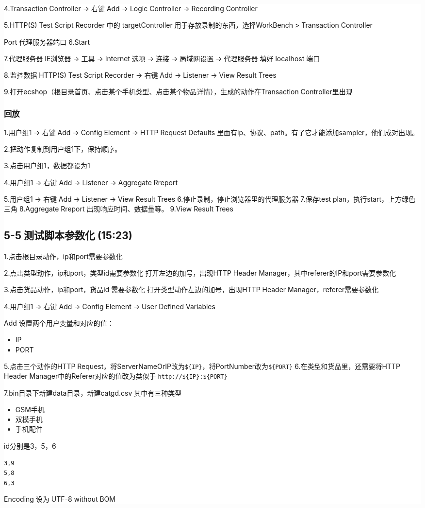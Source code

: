 4.Transaction Controller -> 右键 Add -> Logic Controller  -> Recording Controller

5.HTTP(S) Test Script Recorder 中的 targetController 用于存放录制的东西，选择WorkBench > Transaction Controller

Port 代理服务器端口
6.Start

7.代理服务器 IE浏览器 -> 工具 -> Internet 选项 -> 连接 -> 局域网设置 -> 代理服务器 填好 localhost 端口

8.监控数据 
HTTP(S) Test Script Recorder -> 右键 Add -> Listener ->  View Result Trees

9.打开ecshop（根目录首页、点击某个手机类型、点击某个物品详情），生成的动作在Transaction Controller里出现
### 回放
 
1.用户组1 -> 右键 Add -> Config Element  ->  HTTP Request Defaults
里面有ip、协议、path。有了它才能添加sampler，他们成对出现。 

2.把动作复制到用户组1下，保持顺序。

3.点击用户组1，数据都设为1

4.用户组1 -> 右键 Add  -> Listener ->  Aggregate Rreport

5.用户组1 -> 右键 Add  -> Listener ->  View Result Trees
6.停止录制，停止浏览器里的代理服务器
7.保存test plan，执行start，上方绿色三角
8.Aggregate Rreport 出现响应时间、数据量等。
9.View Result Trees

## 5-5 测试脚本参数化 (15:23)
1.点击根目录动作，ip和port需要参数化

2.点击类型动作，ip和port，类型id需要参数化
打开左边的加号，出现HTTP Header Manager，其中referer的IP和port需要参数化

3.点击货品动作，ip和port，货品id 需要参数化
打开类型动作左边的加号，出现HTTP Header Manager，referer需要参数化

4.用户组1 -> 右键 Add -> Config Element -> User Defined Variables

Add 设置两个用户变量和对应的值：
* IP 
* PORT

5.点击三个动作的HTTP Request，将ServerNameOrIP改为`${IP}`，将PortNumber改为`${PORT}`
6.在类型和货品里，还需要将HTTP Header Manager中的Referer对应的值改为类似于 `http://${IP}:${PORT}`

7.bin目录下新建data目录，新建catgd.csv
其中有三种类型
* GSM手机
* 双模手机
* 手机配件

id分别是3，5，6
```csv
3,9
5,8
6,3
```
Encoding 设为 UTF-8 without BOM

